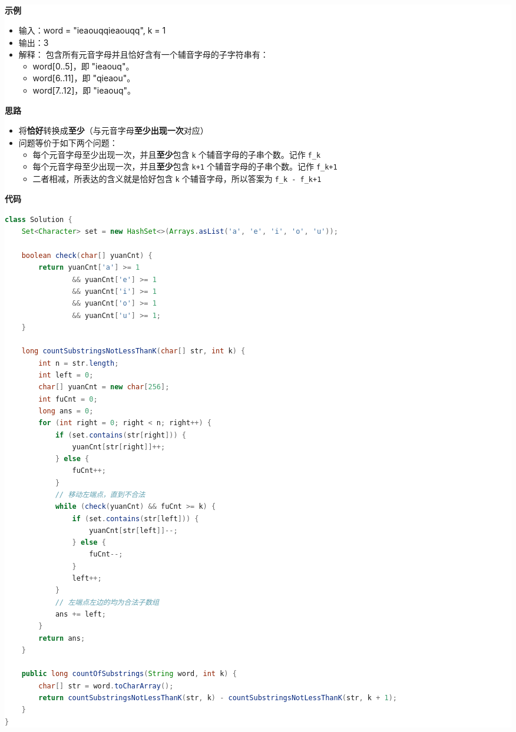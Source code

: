 **示例**

- 输入：word = "ieaouqqieaouqq", k = 1
- 输出：3
- 解释： 包含所有元音字母并且恰好含有一个辅音字母的子字符串有：
    - word[0..5]，即 "ieaouq"。
    - word[6..11]，即 "qieaou"。
    - word[7..12]，即 "ieaouq"。

**思路**

- 将**恰好**转换成**至少**（与元音字母**至少出现一次**对应）
- 问题等价于如下两个问题：
    - 每个元音字母至少出现一次，并且**至少**包含 `k` 个辅音字母的子串个数。记作 `f_k`
    - 每个元音字母至少出现一次，并且**至少**包含 `k+1` 个辅音字母的子串个数。记作 `f_k+1`
    - 二者相减，所表达的含义就是恰好包含 `k` 个辅音字母，所以答案为 `f_k - f_k+1`

**代码**

```java
class Solution {
    Set<Character> set = new HashSet<>(Arrays.asList('a', 'e', 'i', 'o', 'u'));

    boolean check(char[] yuanCnt) {
        return yuanCnt['a'] >= 1
                && yuanCnt['e'] >= 1
                && yuanCnt['i'] >= 1
                && yuanCnt['o'] >= 1
                && yuanCnt['u'] >= 1;
    }

    long countSubstringsNotLessThanK(char[] str, int k) {
        int n = str.length;
        int left = 0;
        char[] yuanCnt = new char[256];
        int fuCnt = 0;
        long ans = 0;
        for (int right = 0; right < n; right++) {
            if (set.contains(str[right])) {
                yuanCnt[str[right]]++;
            } else {
                fuCnt++;
            }
            // 移动左端点，直到不合法
            while (check(yuanCnt) && fuCnt >= k) {
                if (set.contains(str[left])) {
                    yuanCnt[str[left]]--;
                } else {
                    fuCnt--;
                }
                left++;
            }
            // 左端点左边的均为合法子数组
            ans += left;
        }
        return ans;
    }

    public long countOfSubstrings(String word, int k) {
        char[] str = word.toCharArray();
        return countSubstringsNotLessThanK(str, k) - countSubstringsNotLessThanK(str, k + 1);
    }
}
```


